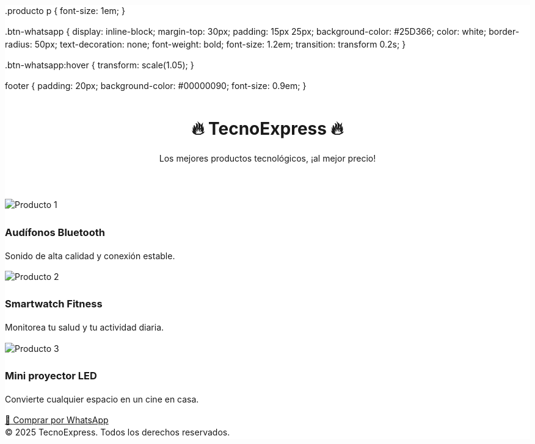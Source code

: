 .producto p {
  font-size: 1em;
}

.btn-whatsapp {
  display: inline-block;
  margin-top: 30px;
  padding: 15px 25px;
  background-color: #25D366;
  color: white;
  border-radius: 50px;
  text-decoration: none;
  font-weight: bold;
  font-size: 1.2em;
  transition: transform 0.2s;
}

.btn-whatsapp:hover {
  transform: scale(1.05);
}

footer {
  padding: 20px;
  background-color: #00000090;
  font-size: 0.9em;
}

  </style>
</head>
<body>
  <header>
    <h1>🔥 TecnoExpress 🔥</h1>
    <p>Los mejores productos tecnológicos, ¡al mejor precio!</p>
  </header>  <section class="productos">
    <div class="producto">
      <img src="https://via.placeholder.com/250x150" alt="Producto 1">
      <h3>Audífonos Bluetooth</h3>
      <p>Sonido de alta calidad y conexión estable.</p>
    </div>
    <div class="producto">
      <img src="https://via.placeholder.com/250x150" alt="Producto 2">
      <h3>Smartwatch Fitness</h3>
      <p>Monitorea tu salud y tu actividad diaria.</p>
    </div>
    <div class="producto">
      <img src="https://via.placeholder.com/250x150" alt="Producto 3">
      <h3>Mini proyector LED</h3>
      <p>Convierte cualquier espacio en un cine en casa.</p>
    </div>
  </section><a class="btn-whatsapp" href="https://wa.me/573001112222" target="_blank">💬 Comprar por WhatsApp</a>

  <footer>
    © 2025 TecnoExpress. Todos los derechos reservados.
  </footer>
</body>
</html>
